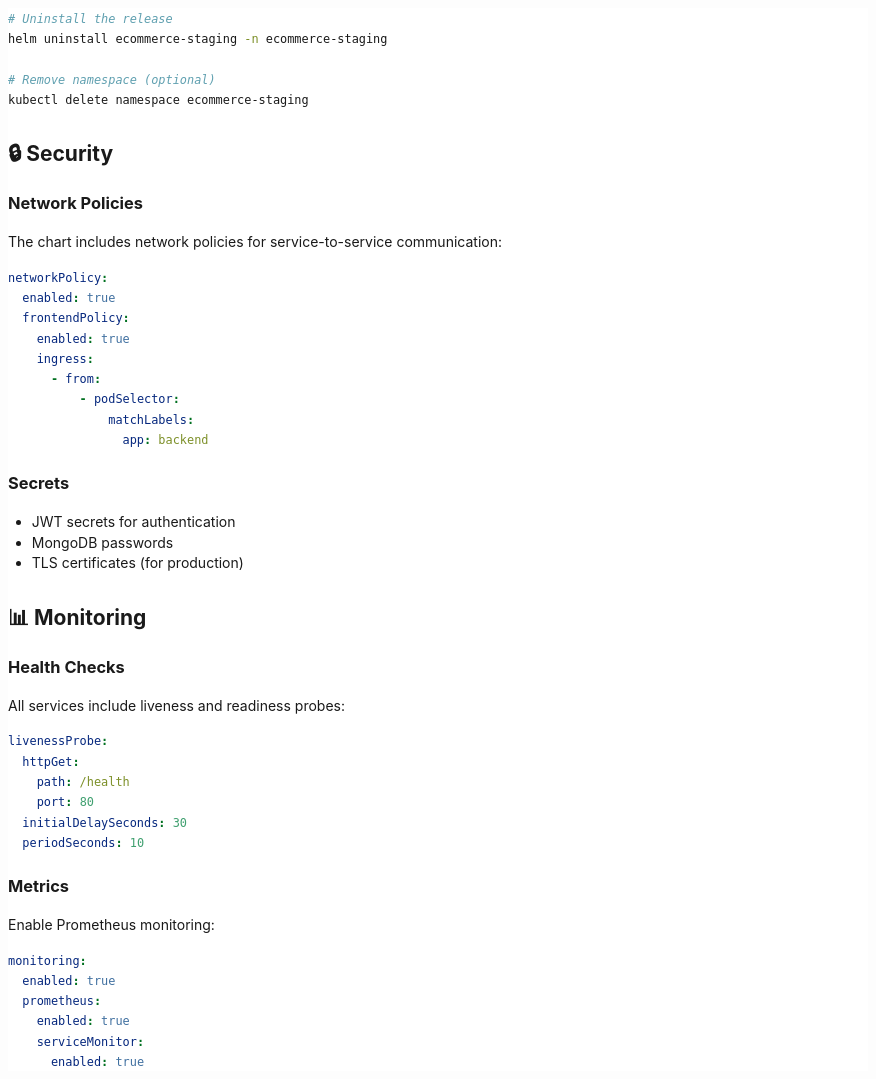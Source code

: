 ```bash
# Uninstall the release
helm uninstall ecommerce-staging -n ecommerce-staging

# Remove namespace (optional)
kubectl delete namespace ecommerce-staging
```

## 🔒 Security

### Network Policies

The chart includes network policies for service-to-service communication:

```yaml
networkPolicy:
  enabled: true
  frontendPolicy:
    enabled: true
    ingress:
      - from:
          - podSelector:
              matchLabels:
                app: backend
```

### Secrets

- JWT secrets for authentication
- MongoDB passwords
- TLS certificates (for production)

## 📊 Monitoring

### Health Checks

All services include liveness and readiness probes:

```yaml
livenessProbe:
  httpGet:
    path: /health
    port: 80
  initialDelaySeconds: 30
  periodSeconds: 10
```

### Metrics

Enable Prometheus monitoring:

```yaml
monitoring:
  enabled: true
  prometheus:
    enabled: true
    serviceMonitor:
      enabled: true
```
